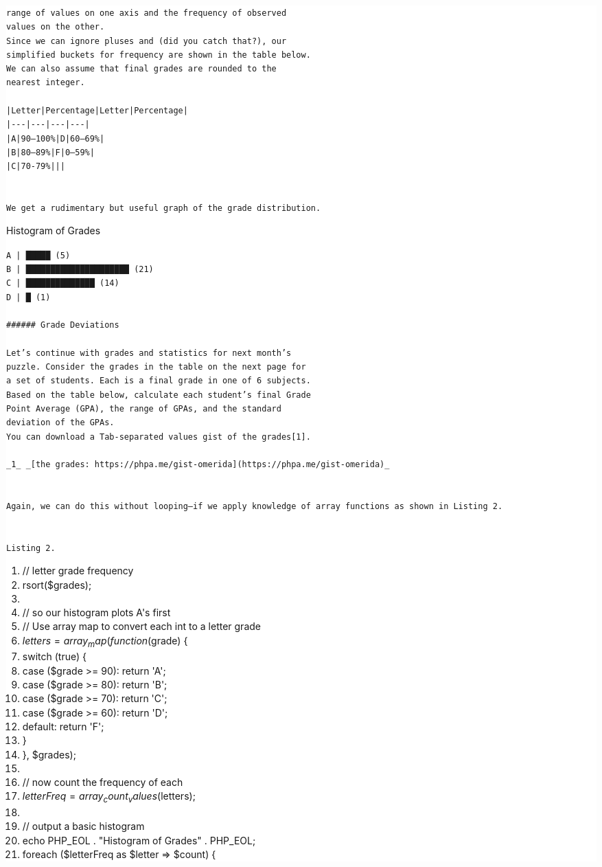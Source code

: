 ```
range of values on one axis and the frequency of observed
values on the other.
Since we can ignore pluses and (did you catch that?), our
simplified buckets for frequency are shown in the table below.
We can also assume that final grades are rounded to the
nearest integer.

|Letter|Percentage|Letter|Percentage|
|---|---|---|---|
|A|90–100%|D|60–69%|
|B|80–89%|F|0–59%|
|C|70-79%|||


We get a rudimentary but useful graph of the grade distribution.
```
Histogram of Grades

```
A | █████ (5)
B | █████████████████████ (21)
C | ██████████████ (14)
D | █ (1)

###### Grade Deviations

Let’s continue with grades and statistics for next month’s
puzzle. Consider the grades in the table on the next page for
a set of students. Each is a final grade in one of 6 subjects.
Based on the table below, calculate each student’s final Grade
Point Average (GPA), the range of GPAs, and the standard
deviation of the GPAs.
You can download a Tab-separated values gist of the grades[1].

_1_ _[the grades: https://phpa.me/gist-omerida](https://phpa.me/gist-omerida)_


Again, we can do this without looping—if we apply knowledge of array functions as shown in Listing 2.


Listing 2.
```
 1. // letter grade frequency
 2. rsort($grades);
 3.
 4. // so our histogram plots A's first
 5. // Use array map to convert each int to a letter grade
 6. $letters = array_map(function($grade) {
 7. switch (true) {
 8. case ($grade >= 90): return 'A';
 9. case ($grade >= 80): return 'B';
10. case ($grade >= 70): return 'C';
11. case ($grade >= 60): return 'D';
12. default: return 'F';
13.   }
14. }, $grades);
15.
16. // now count the frequency of each
17. $letterFreq = array_count_values($letters);
18.
19. // output a basic histogram
20. echo PHP_EOL . "Histogram of Grades" . PHP_EOL;
21. foreach ($letterFreq as $letter => $count) {